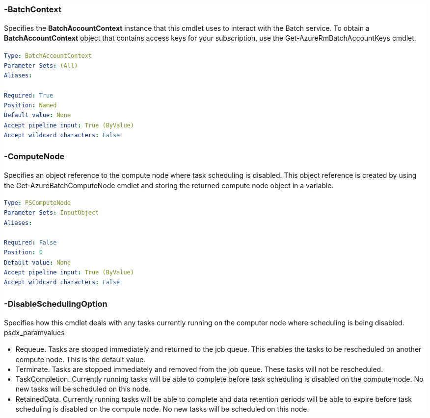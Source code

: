 ### -BatchContext
Specifies the **BatchAccountContext** instance that this cmdlet uses to interact with the Batch service.
To obtain a **BatchAccountContext** object that contains access keys for your subscription, use the Get-AzureRmBatchAccountKeys cmdlet.

```yaml
Type: BatchAccountContext
Parameter Sets: (All)
Aliases: 

Required: True
Position: Named
Default value: None
Accept pipeline input: True (ByValue)
Accept wildcard characters: False
```

### -ComputeNode
Specifies an object reference to the compute node where task scheduling is disabled.
This object reference is created by using the Get-AzureBatchComputeNode cmdlet and storing the returned compute node object in a variable.

```yaml
Type: PSComputeNode
Parameter Sets: InputObject
Aliases: 

Required: False
Position: 0
Default value: None
Accept pipeline input: True (ByValue)
Accept wildcard characters: False
```

### -DisableSchedulingOption
Specifies how this cmdlet deals with any tasks currently running on the computer node where scheduling is being disabled.
psdx_paramvalues

- Requeue.
Tasks are stopped immediately and returned to the job queue.
This enables the tasks to be rescheduled on another compute node.
This is the default value. 
- Terminate.
Tasks are stopped immediately and removed from the job queue.
These tasks will not be rescheduled. 
- TaskCompletion.
Currently running tasks will be able to complete before task scheduling is disabled on the compute node.
No new tasks will be scheduled on this node. 
- RetainedData.
Currently running tasks will be able to complete and data retention periods will be able to expire before task scheduling is disabled on the compute node.
No new tasks will be scheduled on this node.
